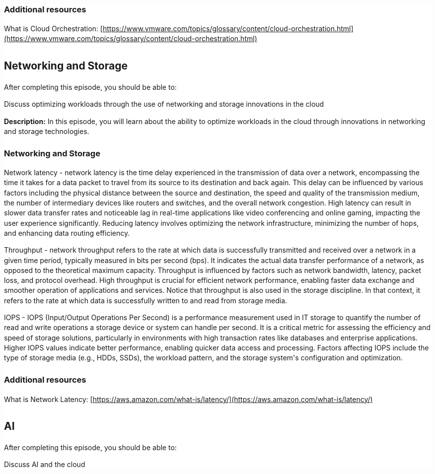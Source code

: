 ### **Additional resources**

What is Cloud Orchestration: [https://www.vmware.com/topics/glossary/content/cloud-orchestration.html](https://www.vmware.com/topics/glossary/content/cloud-orchestration.html)

## **Networking and Storage**

After completing this episode, you should be able to:

Discuss optimizing workloads through the use of networking and storage innovations in the cloud

**Description:** In this episode, you will learn about the ability to optimize workloads in the cloud through innovations in networking and storage technologies.

### **Networking and Storage**

Network latency - network latency is the time delay experienced in the transmission of data over a network, encompassing the time it takes for a data packet to travel from its source to its destination and back again. This delay can be influenced by various factors including the physical distance between the source and destination, the speed and quality of the transmission medium, the number of intermediary devices like routers and switches, and the overall network congestion. High latency can result in slower data transfer rates and noticeable lag in real-time applications like video conferencing and online gaming, impacting the user experience significantly. Reducing latency involves optimizing the network infrastructure, minimizing the number of hops, and enhancing data routing efficiency.

Throughput - network throughput refers to the rate at which data is successfully transmitted and received over a network in a given time period, typically measured in bits per second (bps). It indicates the actual data transfer performance of a network, as opposed to the theoretical maximum capacity. Throughput is influenced by factors such as network bandwidth, latency, packet loss, and protocol overhead. High throughput is crucial for efficient network performance, enabling faster data exchange and smoother operation of applications and services. Notice that throughput is also used in the storage discipline. In that context, it refers to the rate at which data is successfully written to and read from storage media.

IOPS - IOPS (Input/Output Operations Per Second) is a performance measurement used in IT storage to quantify the number of read and write operations a storage device or system can handle per second. It is a critical metric for assessing the efficiency and speed of storage solutions, particularly in environments with high transaction rates like databases and enterprise applications. Higher IOPS values indicate better performance, enabling quicker data access and processing. Factors affecting IOPS include the type of storage media (e.g., HDDs, SSDs), the workload pattern, and the storage system's configuration and optimization.

### **Additional resources**

What is Network Latency: [https://aws.amazon.com/what-is/latency/](https://aws.amazon.com/what-is/latency/)

## **AI**

After completing this episode, you should be able to:

Discuss AI and the cloud
